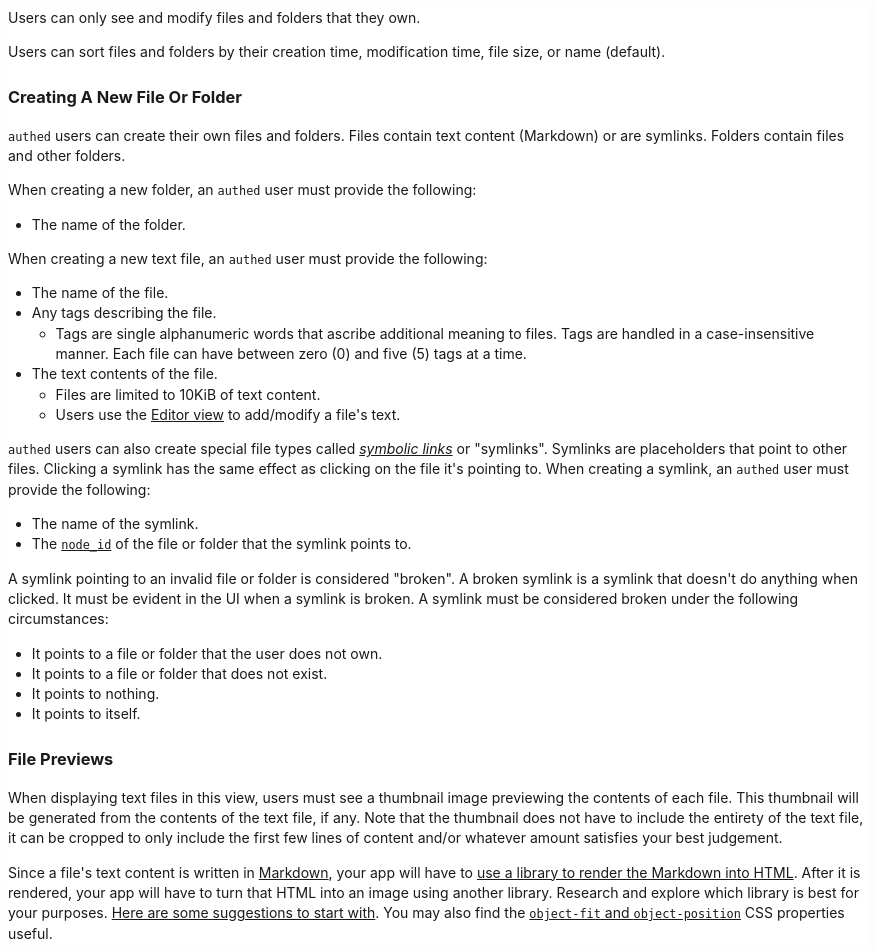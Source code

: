 Users can only see and modify files and folders that they own.

Users can sort files and folders by their creation time, modification time, file
size, or name (default).

### Creating A New File Or Folder

`authed` users can create their own files and folders. Files contain text
content (Markdown) or are symlinks. Folders contain files and other folders.

When creating a new folder, an `authed` user must provide the following:

- The name of the folder.

When creating a new text file, an `authed` user must provide the following:

- The name of the file.
- Any tags describing the file.
  - Tags are single alphanumeric words that ascribe additional meaning to files.
    Tags are handled in a case-insensitive manner. Each file can have between
    zero (0) and five (5) tags at a time.
- The text contents of the file.
  - Files are limited to 10KiB of text content.
  - Users use the [Editor view](#requirement-3) to add/modify a file's text.

`authed` users can also create special file types called
[_symbolic links_](https://en.wikipedia.org/wiki/Symbolic_link) or "symlinks".
Symlinks are placeholders that point to other files. Clicking a symlink has the
same effect as clicking on the file it's pointing to. When creating a symlink,
an `authed` user must provide the following:

- The name of the symlink.
- The
  [`node_id`](https://hsccebun98j2.docs.apiary.io/#/data-structures/0/file-node)
  of the file or folder that the symlink points to.

A symlink pointing to an invalid file or folder is considered "broken". A broken
symlink is a symlink that doesn't do anything when clicked. It must be evident
in the UI when a symlink is broken. A symlink must be considered broken under
the following circumstances:

- It points to a file or folder that the user does not own.
- It points to a file or folder that does not exist.
- It points to nothing.
- It points to itself.

### File Previews

When displaying text files in this view, users must see a thumbnail image
previewing the contents of each file. This thumbnail will be generated from the
contents of the text file, if any. Note that the thumbnail does not have to
include the entirety of the text file, it can be cropped to only include the
first few lines of content and/or whatever amount satisfies your best judgement.

Since a file's text content is written in
[Markdown](https://www.markdownguide.org/getting-started), your app will have to
[use a library to render the Markdown into HTML](#requirement-3). After it is
rendered, your app will have to turn that HTML into an image using another
library. Research and explore which library is best for your purposes.
[Here are some suggestions to start with](https://openbase.com/categories/js/best-javascript-html-to-image-libraries).
You may also find the
[`object-fit` and `object-position`](https://www.digitalocean.com/community/tutorials/css-cropping-images-object-fit)
CSS properties useful.

